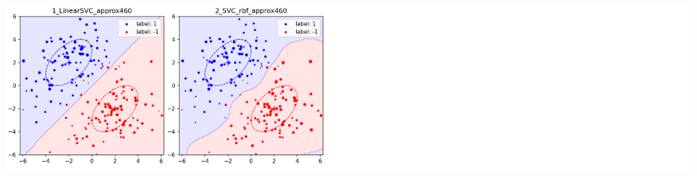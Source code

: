 <img src="GaussianExperiment_5_size100_200_approx_20220415-231038/1_LinearSVC_approx460/plot_dataset.png" width="200" alt="1_LinearSVC_approx460"><img src="GaussianExperiment_5_size100_200_approx_20220415-231038/2_SVC_rbf_approx460/plot_dataset.png" width="200" alt="2_SVC_rbf_approx460">